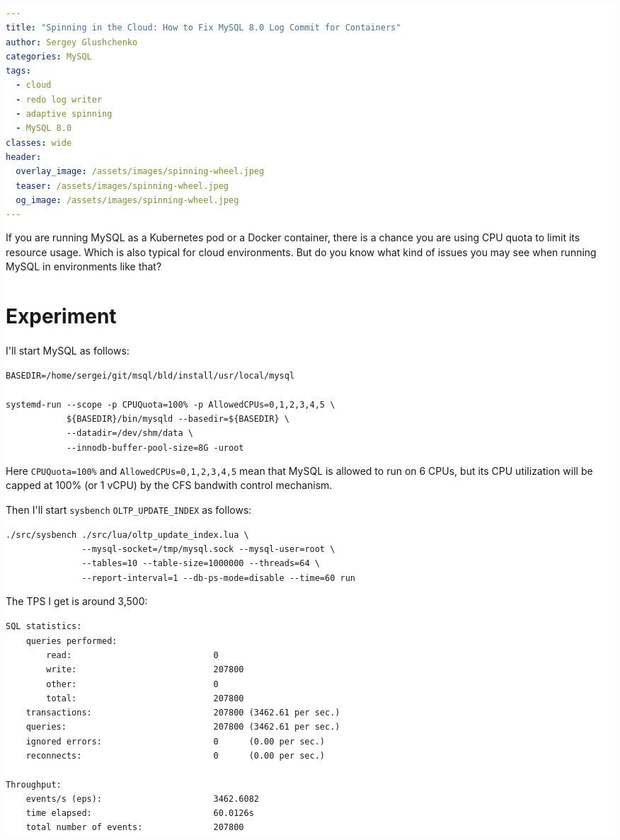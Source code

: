 ```yaml
---
title: "Spinning in the Cloud: How to Fix MySQL 8.0 Log Commit for Containers"
author: Sergey Glushchenko
categories: MySQL
tags:
  - cloud
  - redo log writer
  - adaptive spinning
  - MySQL 8.0
classes: wide
header:
  overlay_image: /assets/images/spinning-wheel.jpeg
  teaser: /assets/images/spinning-wheel.jpeg
  og_image: /assets/images/spinning-wheel.jpeg
---
```


If you are running MySQL as a Kubernetes pod or a Docker container, there is a
chance you are using CPU quota to limit its resource usage. Which is also typical for cloud environments. But do you know what
kind of issues you may see when running MySQL in environments like that?

# Experiment

I'll start MySQL as follows:

```shell
BASEDIR=/home/sergei/git/msql/bld/install/usr/local/mysql

systemd-run --scope -p CPUQuota=100% -p AllowedCPUs=0,1,2,3,4,5 \
            ${BASEDIR}/bin/mysqld --basedir=${BASEDIR} \
            --datadir=/dev/shm/data \
            --innodb-buffer-pool-size=8G -uroot
```

Here `CPUQuota=100%` and `AllowedCPUs=0,1,2,3,4,5` mean that MySQL is allowed to
run on 6 CPUs, but its CPU utilization will be capped at 100% (or 1 vCPU) by the CFS
bandwith control mechanism.

Then I'll start `sysbench` `OLTP_UPDATE_INDEX` as follows:

```shell
./src/sysbench ./src/lua/oltp_update_index.lua \
               --mysql-socket=/tmp/mysql.sock --mysql-user=root \
               --tables=10 --table-size=1000000 --threads=64 \
               --report-interval=1 --db-ps-mode=disable --time=60 run
```

The TPS I get is around 3,500:

```
SQL statistics:
    queries performed:
        read:                            0
        write:                           207800
        other:                           0
        total:                           207800
    transactions:                        207800 (3462.61 per sec.)
    queries:                             207800 (3462.61 per sec.)
    ignored errors:                      0      (0.00 per sec.)
    reconnects:                          0      (0.00 per sec.)

Throughput:
    events/s (eps):                      3462.6082
    time elapsed:                        60.0126s
    total number of events:              207800
```